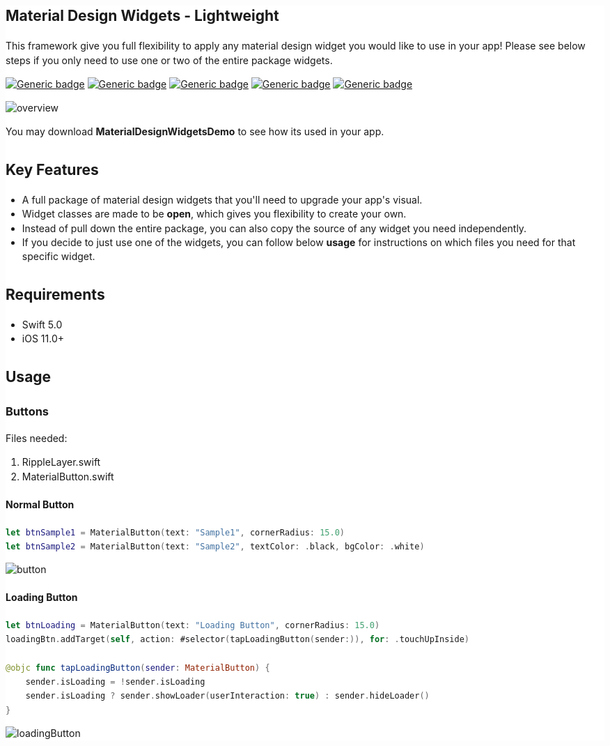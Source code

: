 


## Material Design Widgets - Lightweight
This framework give you full flexibility to apply any material design widget you would like to use in your app! Please see below steps if you only need to use one or two of the entire package widgets. 

[![Generic badge](https://img.shields.io/badge/Swift-5.0-orange.svg)](https://shields.io/) [![Generic badge](https://img.shields.io/badge/iOS-11.0+-blue.svg)](https://shields.io/)  [![Generic badge](https://img.shields.io/badge/Version-0.1.0-orange.svg)](https://shields.io/) [![Generic badge](https://img.shields.io/badge/pod-0.1.0-lightgrey.svg)](https://shields.io/) [
![Generic badge](https://img.shields.io/badge/platform-ios-green.svg)](https://shields.io/) 

<img src="gif/overview.gif" alt="overview" width="250"/>

You may download **MaterialDesignWidgetsDemo** to see how its used in your app. 

## Key Features
- A full package of material design widgets that you'll need to upgrade your app's visual.
- Widget classes are made to be **open**, which gives you flexibility to create your own.
- Instead of pull down the entire package, you can also copy the source of any widget you need independently.
- If you decide to just use one of the widgets, you can follow below **usage** for instructions on which files you need for that specific widget.

## Requirements
- Swift 5.0
- iOS 11.0+

## Usage

### Buttons
Files  needed:
1. RippleLayer.swift
2. MaterialButton.swift

#### Normal Button
```swift
let btnSample1 = MaterialButton(text: "Sample1", cornerRadius: 15.0)
let btnSample2 = MaterialButton(text: "Sample2", textColor: .black, bgColor: .white)
```
<img src="gif/button.gif" alt="button" width="350"/>

#### Loading Button
```swift
let btnLoading = MaterialButton(text: "Loading Button", cornerRadius: 15.0)
loadingBtn.addTarget(self, action: #selector(tapLoadingButton(sender:)), for: .touchUpInside)

@objc func tapLoadingButton(sender: MaterialButton) {
	sender.isLoading = !sender.isLoading
	sender.isLoading ? sender.showLoader(userInteraction: true) : sender.hideLoader()
}
```
<img src="gif/loadingButton.gif" alt="loadingButton" width="350"/>
